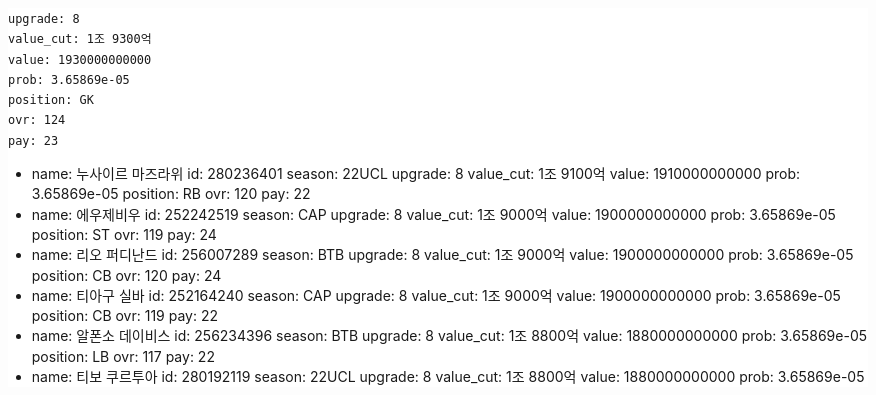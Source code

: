     upgrade: 8
    value_cut: 1조 9300억
    value: 1930000000000
    prob: 3.65869e-05
    position: GK
    ovr: 124
    pay: 23
  - name: 누사이르 마즈라위
    id: 280236401
    season: 22UCL
    upgrade: 8
    value_cut: 1조 9100억
    value: 1910000000000
    prob: 3.65869e-05
    position: RB
    ovr: 120
    pay: 22
  - name: 에우제비우
    id: 252242519
    season: CAP
    upgrade: 8
    value_cut: 1조 9000억
    value: 1900000000000
    prob: 3.65869e-05
    position: ST
    ovr: 119
    pay: 24
  - name: 리오 퍼디난드
    id: 256007289
    season: BTB
    upgrade: 8
    value_cut: 1조 9000억
    value: 1900000000000
    prob: 3.65869e-05
    position: CB
    ovr: 120
    pay: 24
  - name: 티아구 실바
    id: 252164240
    season: CAP
    upgrade: 8
    value_cut: 1조 9000억
    value: 1900000000000
    prob: 3.65869e-05
    position: CB
    ovr: 119
    pay: 22
  - name: 알폰소 데이비스
    id: 256234396
    season: BTB
    upgrade: 8
    value_cut: 1조 8800억
    value: 1880000000000
    prob: 3.65869e-05
    position: LB
    ovr: 117
    pay: 22
  - name: 티보 쿠르투아
    id: 280192119
    season: 22UCL
    upgrade: 8
    value_cut: 1조 8800억
    value: 1880000000000
    prob: 3.65869e-05